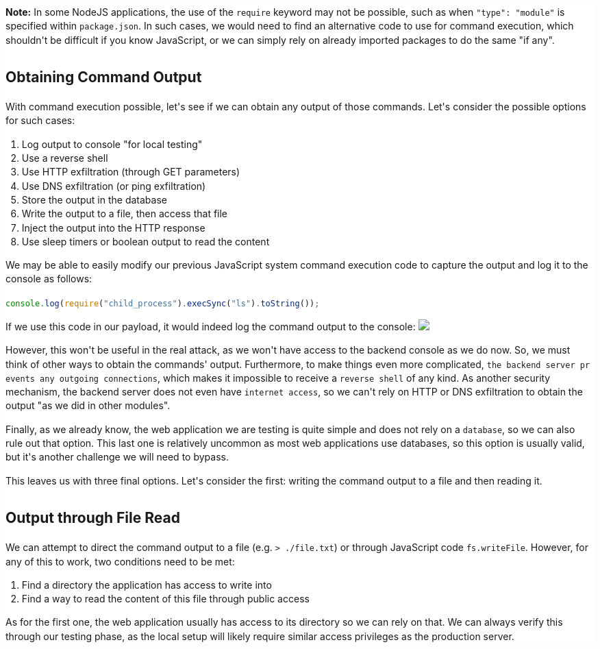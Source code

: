 **Note:** In some NodeJS applications, the use of the `require` keyword may not be possible, such as when `"type": "module"` is specified within `package.json`. In such cases, we would need to find an alternative code to use for command execution, which shouldn't be difficult if you know JavaScript, or we can simply rely on already imported packages to do the same "if any".

## Obtaining Command Output

With command execution possible, let's see if we can obtain any output of those commands. Let's consider the possible options for such cases:

1. Log output to console "for local testing"
2. Use a reverse shell
3. Use HTTP exfiltration (through GET parameters)
4. Use DNS exfiltration (or ping exfiltration)
5. Store the output in the database
6. Write the output to a file, then access that file
7. Inject the output into the HTTP response
8. Use sleep timers or boolean output to read the content

We may be able to easily modify our previous JavaScript system command execution code to capture the output and log it to the console as follows:

```js
console.log(require("child_process").execSync("ls").toString());

```

If we use this code in our payload, it would indeed log the command output to the console:
![](https://academy.hackthebox.com/storage/modules/244/log_command_output_to_console.png)

However, this won't be useful in the real attack, as we won't have access to the backend console as we do now. So, we must think of other ways to obtain the commands' output. Furthermore, to make things even more complicated, `the backend server prevents any outgoing connections`, which makes it impossible to receive a `reverse shell` of any kind. As another security mechanism, the backend server does not even have `internet access`, so we can't rely on HTTP or DNS exfiltration to obtain the output "as we did in other modules".

Finally, as we already know, the web application we are testing is quite simple and does not rely on a `database`, so we can also rule out that option. This last one is relatively uncommon as most web applications use databases, so this option is usually valid, but it's another challenge we will need to bypass.

This leaves us with three final options. Let's consider the first: writing the command output to a file and then reading it.

## Output through File Read

We can attempt to direct the command output to a file (e.g. `> ./file.txt`) or through JavaScript code `fs.writeFile`. However, for any of this to work, two conditions need to be met:

1. Find a directory the application has access to write into
2. Find a way to read the content of this file through public access

As for the first one, the web application usually has access to its directory so we can rely on that. We can always verify this through our testing phase, as the local setup will likely require similar access privileges as the production server.
